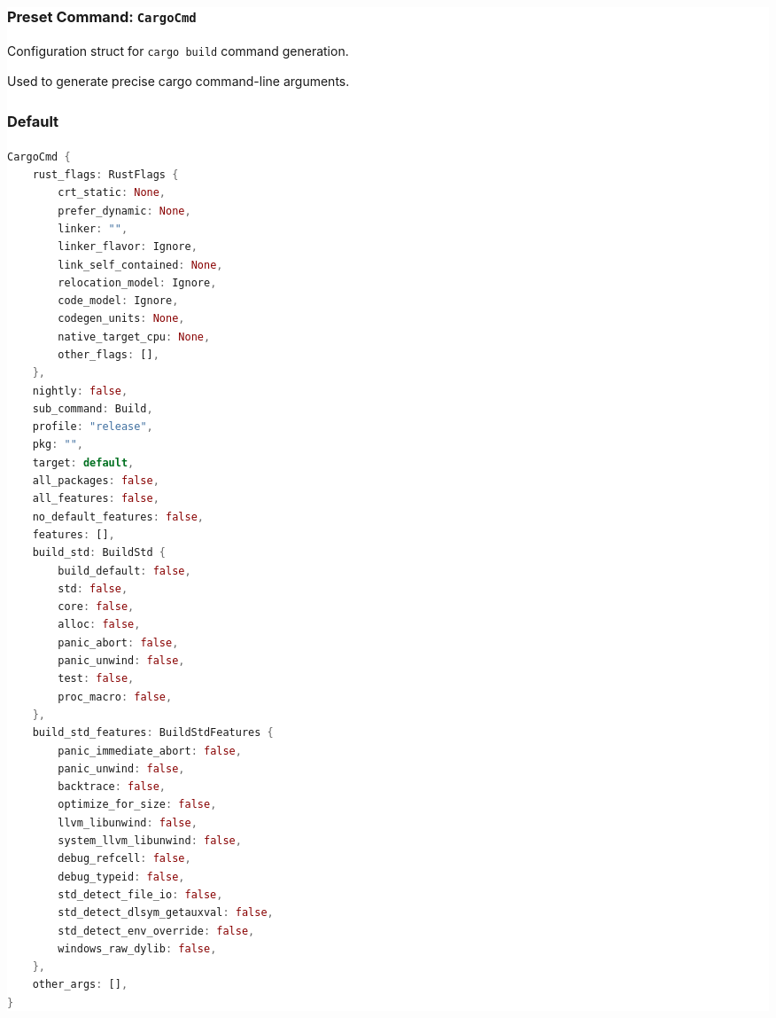 ### Preset Command: `CargoCmd`

Configuration struct for `cargo build` command generation.

Used to generate precise cargo command-line arguments.

### Default

```rust
CargoCmd {
    rust_flags: RustFlags {
        crt_static: None,
        prefer_dynamic: None,
        linker: "",
        linker_flavor: Ignore,
        link_self_contained: None,
        relocation_model: Ignore,
        code_model: Ignore,
        codegen_units: None,
        native_target_cpu: None,
        other_flags: [],
    },
    nightly: false,
    sub_command: Build,
    profile: "release",
    pkg: "",
    target: default,
    all_packages: false,
    all_features: false,
    no_default_features: false,
    features: [],
    build_std: BuildStd {
        build_default: false,
        std: false,
        core: false,
        alloc: false,
        panic_abort: false,
        panic_unwind: false,
        test: false,
        proc_macro: false,
    },
    build_std_features: BuildStdFeatures {
        panic_immediate_abort: false,
        panic_unwind: false,
        backtrace: false,
        optimize_for_size: false,
        llvm_libunwind: false,
        system_llvm_libunwind: false,
        debug_refcell: false,
        debug_typeid: false,
        std_detect_file_io: false,
        std_detect_dlsym_getauxval: false,
        std_detect_env_override: false,
        windows_raw_dylib: false,
    },
    other_args: [],
}
```
